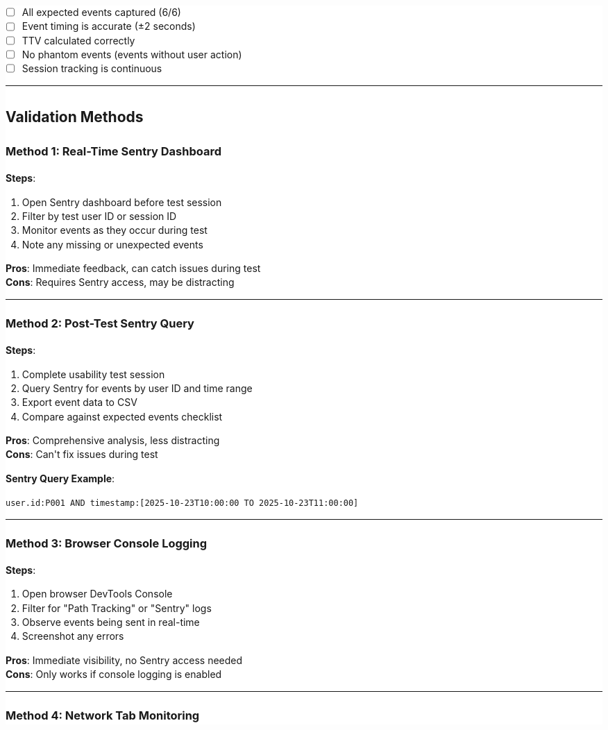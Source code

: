 - [ ] All expected events captured (6/6)
- [ ] Event timing is accurate (±2 seconds)
- [ ] TTV calculated correctly
- [ ] No phantom events (events without user action)
- [ ] Session tracking is continuous

---

## Validation Methods

### Method 1: Real-Time Sentry Dashboard

**Steps**:
1. Open Sentry dashboard before test session
2. Filter by test user ID or session ID
3. Monitor events as they occur during test
4. Note any missing or unexpected events

**Pros**: Immediate feedback, can catch issues during test  
**Cons**: Requires Sentry access, may be distracting

---

### Method 2: Post-Test Sentry Query

**Steps**:
1. Complete usability test session
2. Query Sentry for events by user ID and time range
3. Export event data to CSV
4. Compare against expected events checklist

**Pros**: Comprehensive analysis, less distracting  
**Cons**: Can't fix issues during test

**Sentry Query Example**:
```
user.id:P001 AND timestamp:[2025-10-23T10:00:00 TO 2025-10-23T11:00:00]
```

---

### Method 3: Browser Console Logging

**Steps**:
1. Open browser DevTools Console
2. Filter for "Path Tracking" or "Sentry" logs
3. Observe events being sent in real-time
4. Screenshot any errors

**Pros**: Immediate visibility, no Sentry access needed  
**Cons**: Only works if console logging is enabled

---

### Method 4: Network Tab Monitoring
